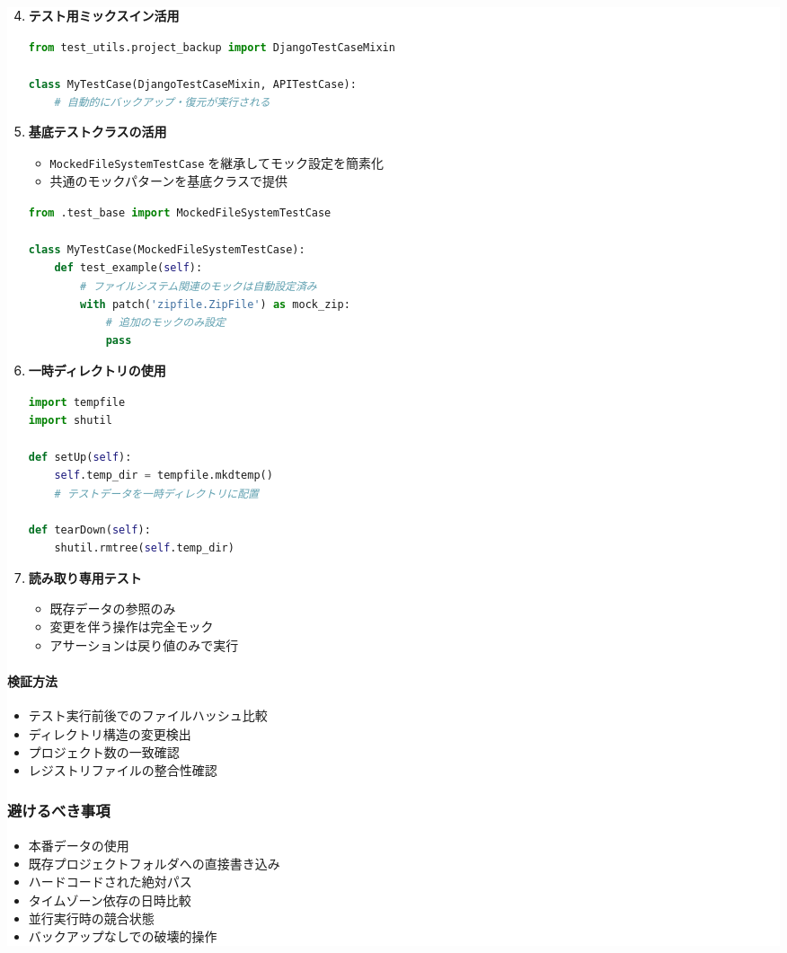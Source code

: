 4. **テスト用ミックスイン活用**
   ```python
   from test_utils.project_backup import DjangoTestCaseMixin
   
   class MyTestCase(DjangoTestCaseMixin, APITestCase):
       # 自動的にバックアップ・復元が実行される
   ```

5. **基底テストクラスの活用**
   - `MockedFileSystemTestCase` を継承してモック設定を簡素化
   - 共通のモックパターンを基底クラスで提供
   
   ```python
   from .test_base import MockedFileSystemTestCase
   
   class MyTestCase(MockedFileSystemTestCase):
       def test_example(self):
           # ファイルシステム関連のモックは自動設定済み
           with patch('zipfile.ZipFile') as mock_zip:
               # 追加のモックのみ設定
               pass
   ```

5. **一時ディレクトリの使用**
   ```python
   import tempfile
   import shutil
   
   def setUp(self):
       self.temp_dir = tempfile.mkdtemp()
       # テストデータを一時ディレクトリに配置
   
   def tearDown(self):
       shutil.rmtree(self.temp_dir)
   ```

6. **読み取り専用テスト**
   - 既存データの参照のみ
   - 変更を伴う操作は完全モック
   - アサーションは戻り値のみで実行

#### 検証方法
- テスト実行前後でのファイルハッシュ比較
- ディレクトリ構造の変更検出
- プロジェクト数の一致確認
- レジストリファイルの整合性確認

### 避けるべき事項
- 本番データの使用
- 既存プロジェクトフォルダへの直接書き込み
- ハードコードされた絶対パス
- タイムゾーン依存の日時比較
- 並行実行時の競合状態
- バックアップなしでの破壊的操作
